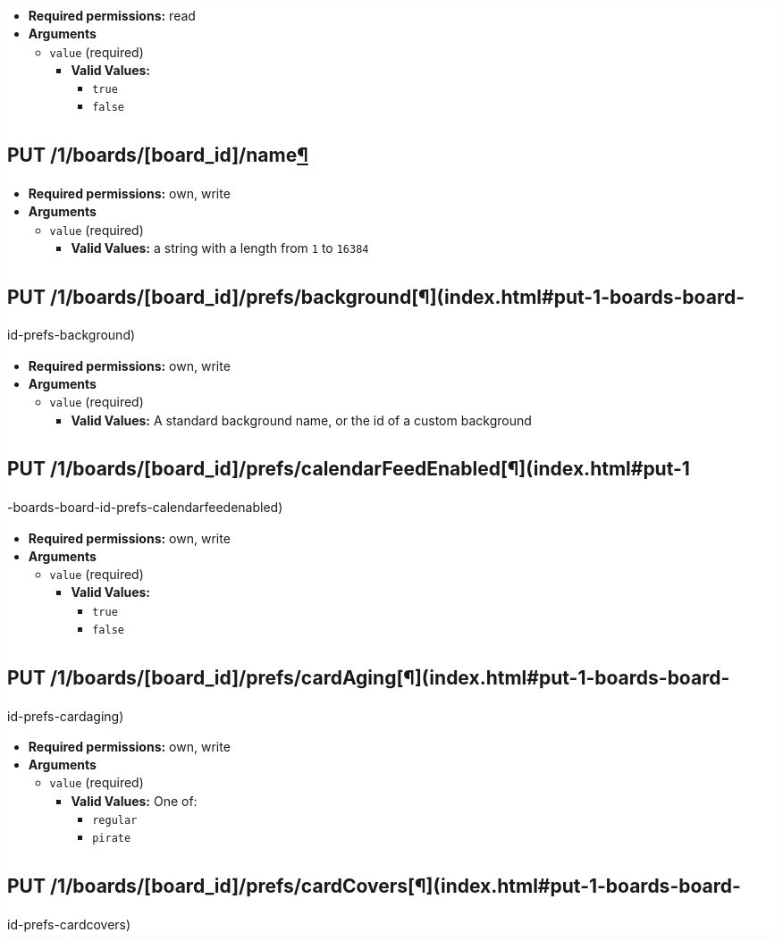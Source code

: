   * **Required permissions:** read
  * **Arguments**
    * `value` (required)
      * **Valid Values:**
        * `true`
        * `false`

## PUT /1/boards/[board_id]/name[¶](index.html#put-1-boards-board-id-name)

  * **Required permissions:** own, write
  * **Arguments**
    * `value` (required)
      * **Valid Values:** a string with a length from `1` to `16384`

## PUT /1/boards/[board_id]/prefs/background[¶](index.html#put-1-boards-board-
id-prefs-background)

  * **Required permissions:** own, write
  * **Arguments**
    * `value` (required)
      * **Valid Values:** A standard background name, or the id of a custom background

## PUT /1/boards/[board_id]/prefs/calendarFeedEnabled[¶](index.html#put-1
-boards-board-id-prefs-calendarfeedenabled)

  * **Required permissions:** own, write
  * **Arguments**
    * `value` (required)
      * **Valid Values:**
        * `true`
        * `false`

## PUT /1/boards/[board_id]/prefs/cardAging[¶](index.html#put-1-boards-board-
id-prefs-cardaging)

  * **Required permissions:** own, write
  * **Arguments**
    * `value` (required)
      * **Valid Values:** One of:
        * `regular`
        * `pirate`

## PUT /1/boards/[board_id]/prefs/cardCovers[¶](index.html#put-1-boards-board-
id-prefs-cardcovers)
